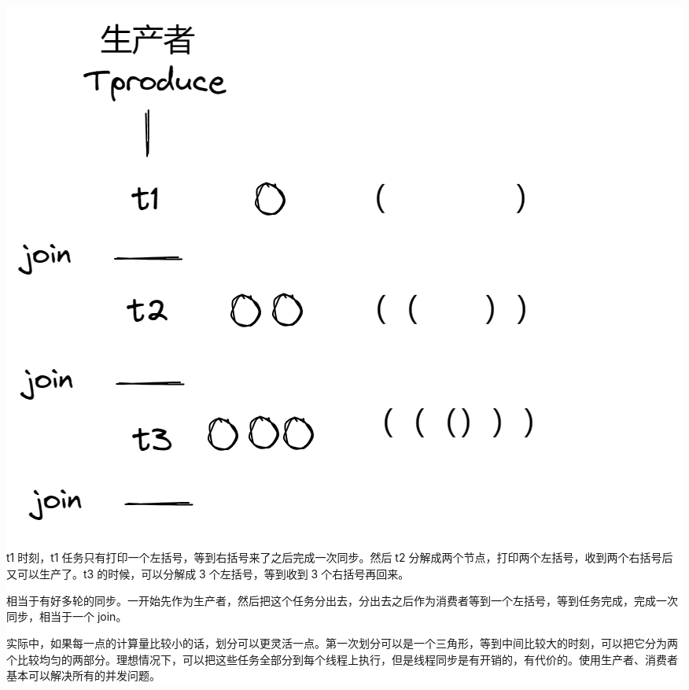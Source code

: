 ![image-20230421153124570](assets/image-20230421153124570.png)

t1 时刻，t1 任务只有打印一个左括号，等到右括号来了之后完成一次同步。然后 t2 分解成两个节点，打印两个左括号，收到两个右括号后又可以生产了。t3 的时候，可以分解成 3 个左括号，等到收到 3 个右括号再回来。

相当于有好多轮的同步。一开始先作为生产者，然后把这个任务分出去，分出去之后作为消费者等到一个左括号，等到任务完成，完成一次同步，相当于一个 join。

实际中，如果每一点的计算量比较小的话，划分可以更灵活一点。第一次划分可以是一个三角形，等到中间比较大的时刻，可以把它分为两个比较均匀的两部分。理想情况下，可以把这些任务全部分到每个线程上执行，但是线程同步是有开销的，有代价的。使用生产者、消费者基本可以解决所有的并发问题。
